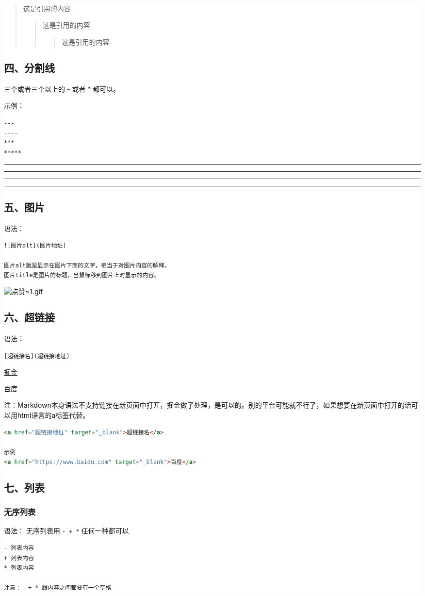 >这是引用的内容
>>这是引用的内容
>>>这是引用的内容

## 四、分割线
三个或者三个以上的 - 或者 * 都可以。

示例：
```
---
----
***
*****
```
---
----
***
*****

## 五、图片
语法：
```
![图片alt](图片地址)

图片alt就是显示在图片下面的文字，相当于对图片内容的解释。
图片title是图片的标题，当鼠标移到图片上时显示的内容。
```
![点赞~1.gif](https://p9-juejin.byteimg.com/tos-cn-i-k3u1fbpfcp/57b72fe1cff949e8b3e063120de3c45a~tplv-k3u1fbpfcp-watermark.image)

## 六、超链接
语法：
```
[超链接名](超链接地址)
```
[掘金](https://juejin.cn/)

[百度](http://baidu.com)

注：Markdown本身语法不支持链接在新页面中打开，掘金做了处理，是可以的。别的平台可能就不行了，如果想要在新页面中打开的话可以用html语言的a标签代替。

```html
<a href="超链接地址" target="_blank">超链接名</a>

示例
<a href="https://www.baidu.com" target="_blank">百度</a>
```

## 七、列表
### 无序列表
语法：
无序列表用 `- + *` 任何一种都可以
```
- 列表内容
+ 列表内容
* 列表内容

注意：- + * 跟内容之间都要有一个空格
```
